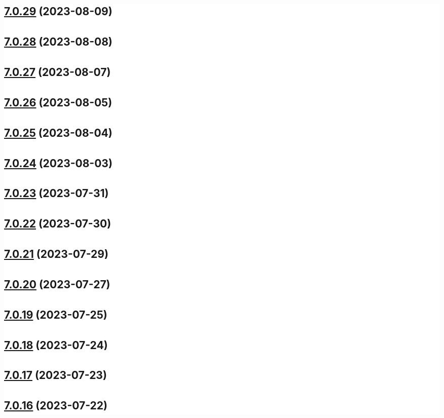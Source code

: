 ## [7.0.29](https://github.com/sprucelabsai-community/spruce-adventure-skill/compare/v7.0.28...v7.0.29) (2023-08-09)

## [7.0.28](https://github.com/sprucelabsai-community/spruce-adventure-skill/compare/v7.0.27...v7.0.28) (2023-08-08)

## [7.0.27](https://github.com/sprucelabsai-community/spruce-adventure-skill/compare/v7.0.26...v7.0.27) (2023-08-07)

## [7.0.26](https://github.com/sprucelabsai-community/spruce-adventure-skill/compare/v7.0.25...v7.0.26) (2023-08-05)

## [7.0.25](https://github.com/sprucelabsai-community/spruce-adventure-skill/compare/v7.0.24...v7.0.25) (2023-08-04)

## [7.0.24](https://github.com/sprucelabsai-community/spruce-adventure-skill/compare/v7.0.23...v7.0.24) (2023-08-03)

## [7.0.23](https://github.com/sprucelabsai-community/spruce-adventure-skill/compare/v7.0.22...v7.0.23) (2023-07-31)

## [7.0.22](https://github.com/sprucelabsai-community/spruce-adventure-skill/compare/v7.0.21...v7.0.22) (2023-07-30)

## [7.0.21](https://github.com/sprucelabsai-community/spruce-adventure-skill/compare/v7.0.20...v7.0.21) (2023-07-29)

## [7.0.20](https://github.com/sprucelabsai-community/spruce-adventure-skill/compare/v7.0.19...v7.0.20) (2023-07-27)

## [7.0.19](https://github.com/sprucelabsai-community/spruce-adventure-skill/compare/v7.0.18...v7.0.19) (2023-07-25)

## [7.0.18](https://github.com/sprucelabsai-community/spruce-adventure-skill/compare/v7.0.17...v7.0.18) (2023-07-24)

## [7.0.17](https://github.com/sprucelabsai-community/spruce-adventure-skill/compare/v7.0.16...v7.0.17) (2023-07-23)

## [7.0.16](https://github.com/sprucelabsai-community/spruce-adventure-skill/compare/v7.0.15...v7.0.16) (2023-07-22)
